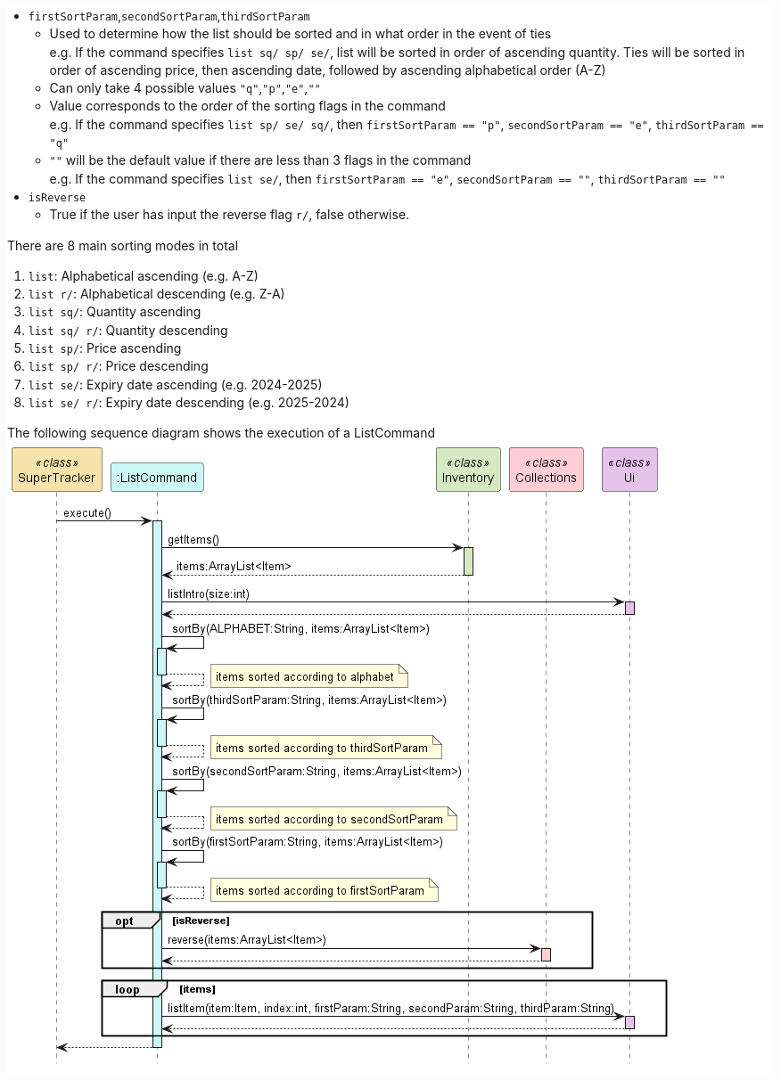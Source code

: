 - `firstSortParam`,`secondSortParam`,`thirdSortParam`
  - Used to determine how the list should be sorted and in what order in the event of ties  
    e.g. If the command specifies `list sq/ sp/ se/`, list will be sorted in order of ascending quantity.
    Ties will be sorted in order of ascending price, then ascending date, followed by ascending alphabetical order (A-Z)
  - Can only take 4 possible values `"q"`,`"p"`,`"e"`,`""`
  - Value corresponds to the order of the sorting flags in the command  
    e.g. If the command specifies `list sp/ se/ sq/`, then `firstSortParam == "p"`, `secondSortParam == "e"`, `thirdSortParam == "q"`
  - `""` will be the default value if there are less than 3 flags in the command  
    e.g. If the command specifies `list se/`, then `firstSortParam == "e"`, `secondSortParam == ""`, `thirdSortParam == ""`
- `isReverse`
  - True if the user has input the reverse flag `r/`, false otherwise.

There are 8 main sorting modes in total
1. `list`: Alphabetical ascending (e.g. A-Z)
2. `list r/`: Alphabetical descending (e.g. Z-A)
3. `list sq/`: Quantity ascending
4. `list sq/ r/`: Quantity descending
5. `list sp/`: Price ascending
6. `list sp/ r/`: Price descending
7. `list se/`: Expiry date ascending (e.g. 2024-2025)
8. `list se/ r/`: Expiry date descending (e.g. 2025-2024)

The following sequence diagram shows the execution of a ListCommand<br>
![ListCommandSequence](uml-diagrams/ListCommandSequence.png)
